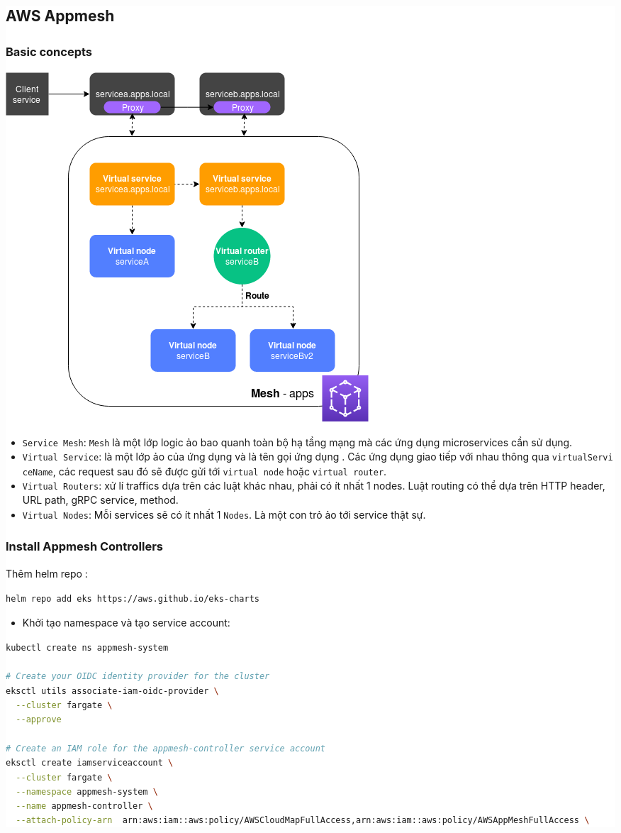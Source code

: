 ## AWS Appmesh

### Basic concepts

![appmesh](../../img/2021-08-05-14-20-41.png)

+ `Service Mesh`: `Mesh` là một lớp logic ảo bao quanh toàn bộ hạ tầng mạng mà các ứng dụng microservices cần sử dụng.  
+ `Virtual Service`: là một lớp ảo của ứng dụng và là tên gọi ứng dụng . Các ứng dụng giao tiếp với nhau thông qua `virtualServiceName`, các request sau đó sẽ được gửi tới `virtual node` hoặc `virtual router`.  
+ `Virtual Routers`: xử lí traffics dựa trên các luật khác nhau, phải có ít nhất 1 nodes. Luật routing có thể dựa trên HTTP header, URL path, gRPC service, method.
+ `Virtual Nodes`: Mỗi services sẽ có ít nhất 1 `Nodes`. Là một con trỏ ảo tới service thật sự.

### Install Appmesh Controllers

Thêm helm repo :  

```bash
helm repo add eks https://aws.github.io/eks-charts
```

+ Khởi tạo namespace và tạo service account:  

```bash
kubectl create ns appmesh-system

# Create your OIDC identity provider for the cluster
eksctl utils associate-iam-oidc-provider \
  --cluster fargate \
  --approve

# Create an IAM role for the appmesh-controller service account
eksctl create iamserviceaccount \
  --cluster fargate \
  --namespace appmesh-system \
  --name appmesh-controller \
  --attach-policy-arn  arn:aws:iam::aws:policy/AWSCloudMapFullAccess,arn:aws:iam::aws:policy/AWSAppMeshFullAccess \
```